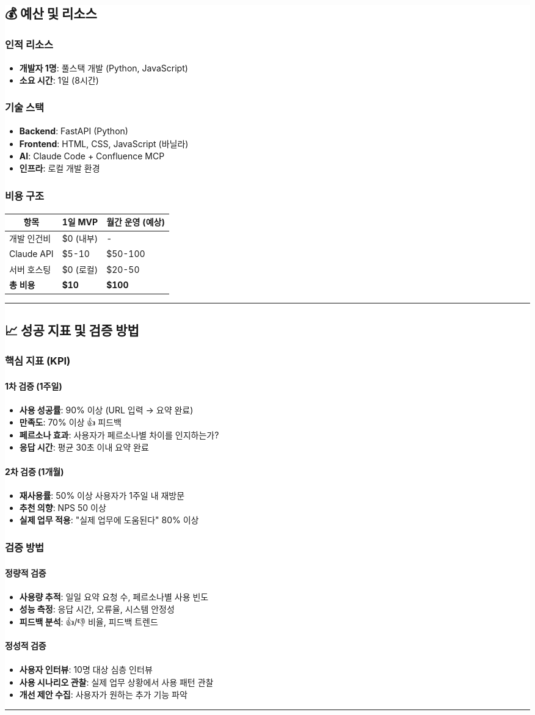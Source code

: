 
## 💰 예산 및 리소스

### 인적 리소스
- **개발자 1명**: 풀스택 개발 (Python, JavaScript)
- **소요 시간**: 1일 (8시간)

### 기술 스택
- **Backend**: FastAPI (Python)
- **Frontend**: HTML, CSS, JavaScript (바닐라)
- **AI**: Claude Code + Confluence MCP
- **인프라**: 로컬 개발 환경

### 비용 구조
| 항목 | 1일 MVP | 월간 운영 (예상) |
|------|---------|------------------|
| 개발 인건비 | $0 (내부) | - |
| Claude API | $5-10 | $50-100 |
| 서버 호스팅 | $0 (로컬) | $20-50 |
| **총 비용** | **$10** | **$100** |

---

## 📈 성공 지표 및 검증 방법

### 핵심 지표 (KPI)

#### 1차 검증 (1주일)
- **사용 성공률**: 90% 이상 (URL 입력 → 요약 완료)
- **만족도**: 70% 이상 👍 피드백
- **페르소나 효과**: 사용자가 페르소나별 차이를 인지하는가?
- **응답 시간**: 평균 30초 이내 요약 완료

#### 2차 검증 (1개월)
- **재사용률**: 50% 이상 사용자가 1주일 내 재방문
- **추천 의향**: NPS 50 이상
- **실제 업무 적용**: "실제 업무에 도움된다" 80% 이상

### 검증 방법

#### 정량적 검증
- **사용량 추적**: 일일 요약 요청 수, 페르소나별 사용 빈도
- **성능 측정**: 응답 시간, 오류율, 시스템 안정성
- **피드백 분석**: 👍/👎 비율, 피드백 트렌드

#### 정성적 검증
- **사용자 인터뷰**: 10명 대상 심층 인터뷰
- **사용 시나리오 관찰**: 실제 업무 상황에서 사용 패턴 관찰
- **개선 제안 수집**: 사용자가 원하는 추가 기능 파악

---